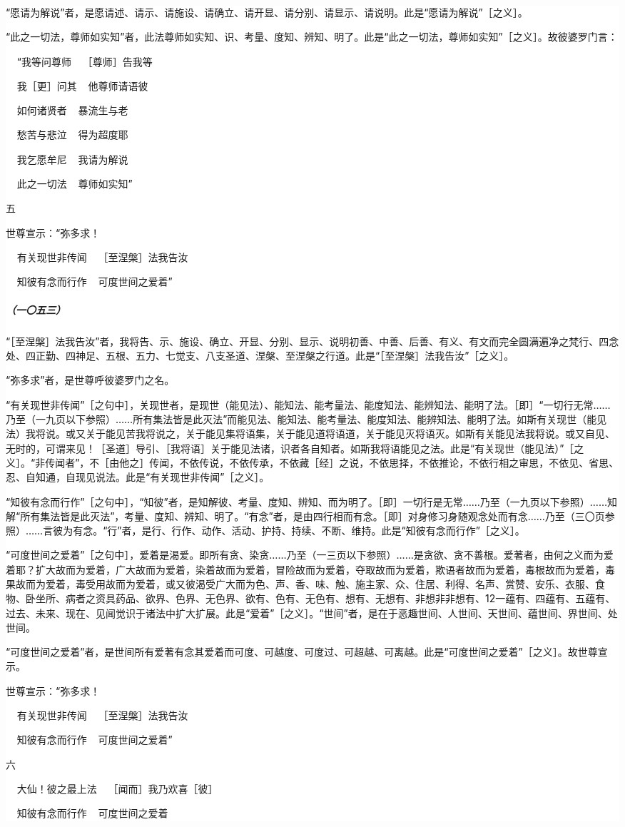 
“愿请为解说”者，是愿请述、请示、请施设、请确立、请开显、请分别、请显示、请说明。此是“愿请为解说”［之义］。

“此之一切法，尊师如实知”者，此法尊师如实知、识、考量、度知、辨知、明了。此是“此之一切法，尊师如实知”［之义］。故彼婆罗门言：

&nbsp;&nbsp;&nbsp;&nbsp;“我等问尊师&nbsp;&nbsp;&nbsp;&nbsp;［尊师］告我等

&nbsp;&nbsp;&nbsp;&nbsp;我［更］问其&nbsp;&nbsp;&nbsp;&nbsp;他尊师请语彼

&nbsp;&nbsp;&nbsp;&nbsp;如何诸贤者&nbsp;&nbsp;&nbsp;&nbsp;暴流生与老

&nbsp;&nbsp;&nbsp;&nbsp;愁苦与悲泣&nbsp;&nbsp;&nbsp;&nbsp;得为超度耶

&nbsp;&nbsp;&nbsp;&nbsp;我乞愿牟尼&nbsp;&nbsp;&nbsp;&nbsp;我请为解说

&nbsp;&nbsp;&nbsp;&nbsp;此之一切法&nbsp;&nbsp;&nbsp;&nbsp;尊师如实知”

五

世尊宣示：“弥多求！

&nbsp;&nbsp;&nbsp;&nbsp;有关现世非传闻&nbsp;&nbsp;&nbsp;&nbsp;［至涅槃］法我告汝

&nbsp;&nbsp;&nbsp;&nbsp;知彼有念而行作&nbsp;&nbsp;&nbsp;&nbsp;可度世间之爱着”

##### （一〇五三）

“［至涅槃］法我告汝”者，我将告、示、施设、确立、开显、分别、显示、说明初善、中善、后善、有义、有文而完全圆满遍净之梵行、四念处、四正勤、四神足、五根、五力、七觉支、八支圣道、涅槃、至涅槃之行道。此是“［至涅槃］法我告汝”［之义］。

“弥多求”者，是世尊呼彼婆罗门之名。

“有关现世非传闻”［之句中］，关现世者，是现世（能见法）、能知法、能考量法、能度知法、能辨知法、能明了法。［即］“一切行无常……乃至（一九页以下参照）……所有集法皆是此灭法”而能见法、能知法、能考量法、能度知法、能辨知法、能明了法。如斯有关现世（能见法）我将说。或又关于能见苦我将说之，关于能见集将语集，关于能见道将语道，关于能见灭将语灭。如斯有关能见法我将说。或又自见、无时的，可谓来见！［圣道］导引、［我将语］关于能见法诸，识者各自知者。如斯我将语能见之法。此是“有关现世（能见法）”［之义］。“非传闻者”，不［由他之］传闻，不依传说，不依传承，不依藏［经］之说，不依思择，不依推论，不依行相之审思，不依见、省思、忍、自知通，自现见说法。此是“有关现世非传闻”［之义］。

“知彼有念而行作”［之句中］，“知彼”者，是知解彼、考量、度知、辨知、而为明了。［即］一切行是无常……乃至（一九页以下参照）……知解“所有集法皆是此灭法”，考量、度知、辨知、明了。“有念”者，是由四行相而有念。［即］对身修习身随观念处而有念……乃至（三〇页参照）……言彼为有念。“行”者，是行、行作、动作、活动、护持、持续、不断、维持。此是“知彼有念而行作”［之义］。

“可度世间之爱着”［之句中］，爱着是渴爱。即所有贪、染贪……乃至（一三页以下参照）……是贪欲、贪不善根。爱著者，由何之义而为爱着耶？扩大故而为爱着，广大故而为爱着，染着故而为爱着，冒险故而为爱着，夺取故而为爱着，欺语者故而为爱着，毒根故而为爱着，毒果故而为爱着，毒受用故而为爱着，或又彼渴受广大而为色、声、香、味、触、施主家、众、住居、利得、名声、赏赞、安乐、衣服、食物、卧坐所、病者之资具药品、欲界、色界、无色界、欲有、色有、无色有、想有、无想有、非想非非想有、12一蕴有、四蕴有、五蕴有、过去、未来、现在、见闻觉识于诸法中扩大扩展。此是“爱着”［之义］。“世间”者，是在于恶趣世间、人世间、天世间、蕴世间、界世间、处世间。

“可度世间之爱着”者，是世间所有爱著有念其爱着而可度、可越度、可度过、可超越、可离越。此是“可度世间之爱着”［之义］。故世尊宣示。

世尊宣示：“弥多求！

&nbsp;&nbsp;&nbsp;&nbsp;有关现世非传闻&nbsp;&nbsp;&nbsp;&nbsp;［至涅槃］法我告汝

&nbsp;&nbsp;&nbsp;&nbsp;知彼有念而行作&nbsp;&nbsp;&nbsp;&nbsp;可度世间之爱着”

六

&nbsp;&nbsp;&nbsp;&nbsp;大仙！彼之最上法&nbsp;&nbsp;&nbsp;&nbsp;［闻而］我乃欢喜［彼］

&nbsp;&nbsp;&nbsp;&nbsp;知彼有念而行作&nbsp;&nbsp;&nbsp;&nbsp;可度世间之爱着